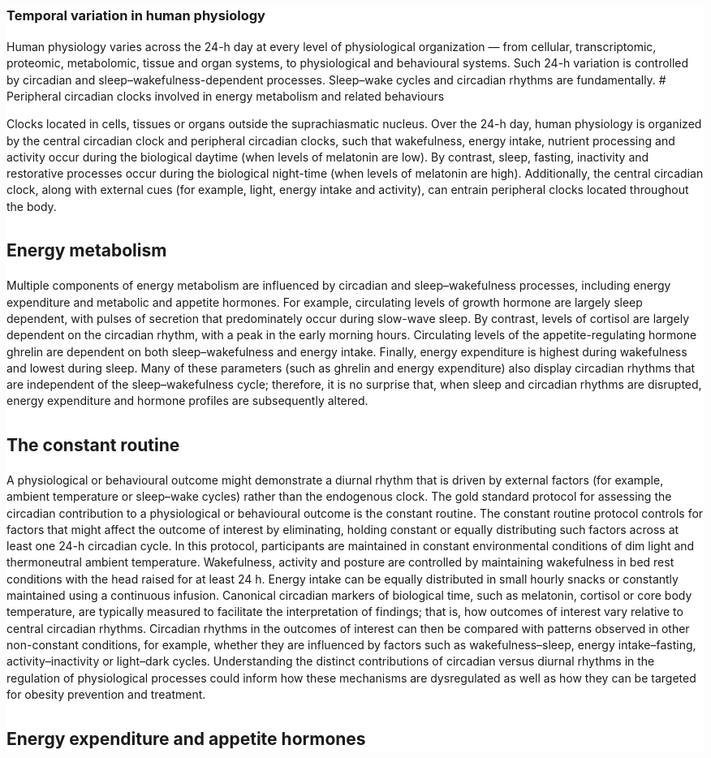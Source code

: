 ### Temporal variation in human physiology

Human physiology varies across the 24-h day at every level of physiological organization — from cellular, transcriptomic, proteomic, metabolomic, tissue and organ systems, to physiological and behavioural systems. Such 24-h variation is controlled by circadian and sleep–wakefulness-dependent processes. Sleep–wake cycles and circadian rhythms are fundamentally. # Peripheral circadian clocks involved in energy metabolism and related behaviours

Clocks located in cells, tissues or organs outside the suprachiasmatic nucleus. Over the 24-h day, human physiology is organized by the central circadian clock and peripheral circadian clocks, such that wakefulness, energy intake, nutrient processing and activity occur during the biological daytime (when levels of melatonin are low). By contrast, sleep, fasting, inactivity and restorative processes occur during the biological night-time (when levels of melatonin are high). Additionally, the central circadian clock, along with external cues (for example, light, energy intake and activity), can entrain peripheral clocks located throughout the body.

## Energy metabolism

Multiple components of energy metabolism are influenced by circadian and sleep–wakefulness processes, including energy expenditure and metabolic and appetite hormones. For example, circulating levels of growth hormone are largely sleep dependent, with pulses of secretion that predominately occur during slow-wave sleep. By contrast, levels of cortisol are largely dependent on the circadian rhythm, with a peak in the early morning hours. Circulating levels of the appetite-regulating hormone ghrelin are dependent on both sleep–wakefulness and energy intake. Finally, energy expenditure is highest during wakefulness and lowest during sleep. Many of these parameters (such as ghrelin and energy expenditure) also display circadian rhythms that are independent of the sleep–wakefulness cycle; therefore, it is no surprise that, when sleep and circadian rhythms are disrupted, energy expenditure and hormone profiles are subsequently altered.

## The constant routine

A physiological or behavioural outcome might demonstrate a diurnal rhythm that is driven by external factors (for example, ambient temperature or sleep–wake cycles) rather than the endogenous clock. The gold standard protocol for assessing the circadian contribution to a physiological or behavioural outcome is the constant routine. The constant routine protocol controls for factors that might affect the outcome of interest by eliminating, holding constant or equally distributing such factors across at least one 24-h circadian cycle. In this protocol, participants are maintained in constant environmental conditions of dim light and thermoneutral ambient temperature. Wakefulness, activity and posture are controlled by maintaining wakefulness in bed rest conditions with the head raised for at least 24 h. Energy intake can be equally distributed in small hourly snacks or constantly maintained using a continuous infusion. Canonical circadian markers of biological time, such as melatonin, cortisol or core body temperature, are typically measured to facilitate the interpretation of findings; that is, how outcomes of interest vary relative to central circadian rhythms. Circadian rhythms in the outcomes of interest can then be compared with patterns observed in other non-constant conditions, for example, whether they are influenced by factors such as wakefulness–sleep, energy intake–fasting, activity–inactivity or light–dark cycles. Understanding the distinct contributions of circadian versus diurnal rhythms in the regulation of physiological processes could inform how these mechanisms are dysregulated as well as how they can be targeted for obesity prevention and treatment.

## Energy expenditure and appetite hormones
